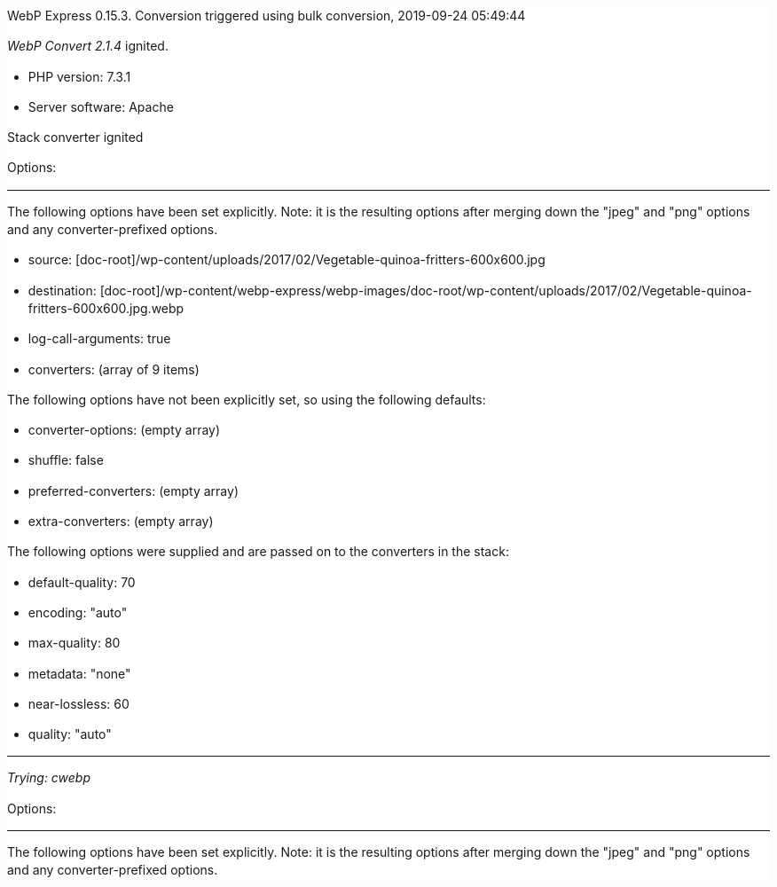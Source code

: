 WebP Express 0.15.3. Conversion triggered using bulk conversion, 2019-09-24 05:49:44


*WebP Convert 2.1.4*  ignited.

- PHP version: 7.3.1

- Server software: Apache


Stack converter ignited


Options:

------------

The following options have been set explicitly. Note: it is the resulting options after merging down the "jpeg" and "png" options and any converter-prefixed options.

- source: [doc-root]/wp-content/uploads/2017/02/Vegetable-quinoa-fritters-600x600.jpg

- destination: [doc-root]/wp-content/webp-express/webp-images/doc-root/wp-content/uploads/2017/02/Vegetable-quinoa-fritters-600x600.jpg.webp

- log-call-arguments: true

- converters: (array of 9 items)


The following options have not been explicitly set, so using the following defaults:

- converter-options: (empty array)

- shuffle: false

- preferred-converters: (empty array)

- extra-converters: (empty array)


The following options were supplied and are passed on to the converters in the stack:

- default-quality: 70

- encoding: "auto"

- max-quality: 80

- metadata: "none"

- near-lossless: 60

- quality: "auto"

------------



*Trying: cwebp* 


Options:

------------

The following options have been set explicitly. Note: it is the resulting options after merging down the "jpeg" and "png" options and any converter-prefixed options.
